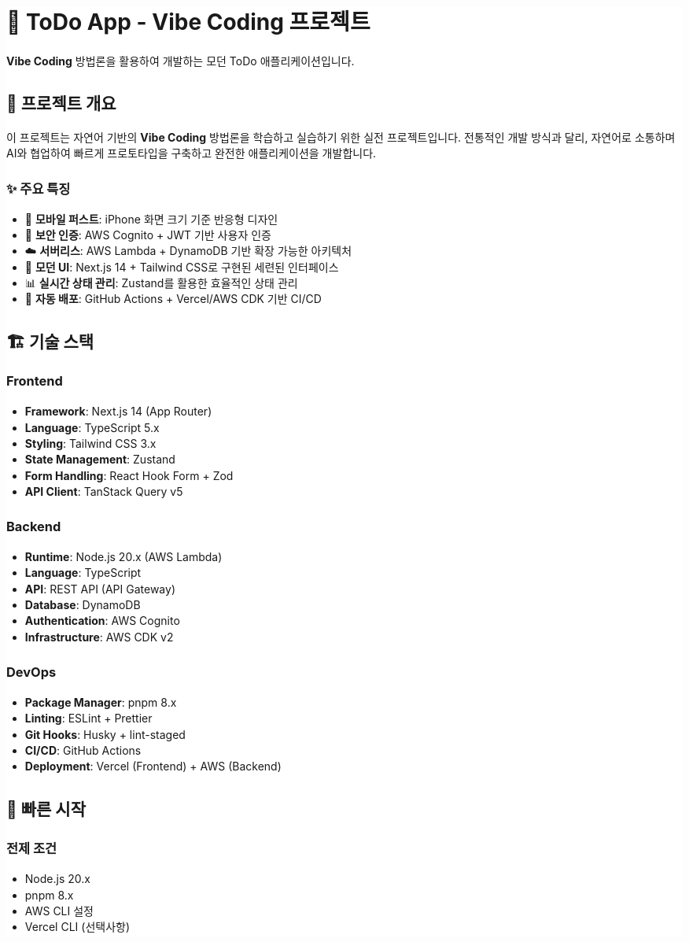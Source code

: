 # 📝 ToDo App - Vibe Coding 프로젝트

**Vibe Coding** 방법론을 활용하여 개발하는 모던 ToDo 애플리케이션입니다.

## 🎯 프로젝트 개요

이 프로젝트는 자연어 기반의 **Vibe Coding** 방법론을 학습하고 실습하기 위한 실전 프로젝트입니다. 전통적인 개발 방식과 달리, 자연어로 소통하며 AI와 협업하여 빠르게 프로토타입을 구축하고 완전한 애플리케이션을 개발합니다.

### ✨ 주요 특징
- 📱 **모바일 퍼스트**: iPhone 화면 크기 기준 반응형 디자인
- 🔐 **보안 인증**: AWS Cognito + JWT 기반 사용자 인증
- ☁️ **서버리스**: AWS Lambda + DynamoDB 기반 확장 가능한 아키텍처
- 🎨 **모던 UI**: Next.js 14 + Tailwind CSS로 구현된 세련된 인터페이스
- 📊 **실시간 상태 관리**: Zustand를 활용한 효율적인 상태 관리
- 🔄 **자동 배포**: GitHub Actions + Vercel/AWS CDK 기반 CI/CD

## 🏗️ 기술 스택

### Frontend
- **Framework**: Next.js 14 (App Router)
- **Language**: TypeScript 5.x
- **Styling**: Tailwind CSS 3.x
- **State Management**: Zustand
- **Form Handling**: React Hook Form + Zod
- **API Client**: TanStack Query v5

### Backend
- **Runtime**: Node.js 20.x (AWS Lambda)
- **Language**: TypeScript
- **API**: REST API (API Gateway)
- **Database**: DynamoDB
- **Authentication**: AWS Cognito
- **Infrastructure**: AWS CDK v2

### DevOps
- **Package Manager**: pnpm 8.x
- **Linting**: ESLint + Prettier
- **Git Hooks**: Husky + lint-staged
- **CI/CD**: GitHub Actions
- **Deployment**: Vercel (Frontend) + AWS (Backend)

## 🚀 빠른 시작

### 전제 조건
- Node.js 20.x
- pnpm 8.x
- AWS CLI 설정
- Vercel CLI (선택사항)
